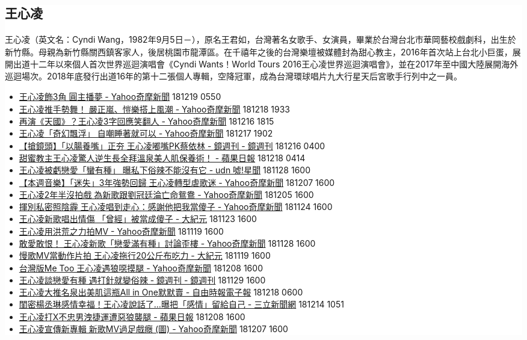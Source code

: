 ## 王心凌

王心凌（英文名：Cyndi Wang，1982年9月5日－），原名王君如，台灣著名女歌手、女演員，畢業於台灣台北市華岡藝校戲劇科，出生於新竹縣。母親為新竹縣關西鎮客家人，後居桃園市龍潭區。在千禧年之後的台灣樂壇被媒體封為甜心教主，2016年首次站上台北小巨蛋，展開出道十二年以來個人首次世界巡迴演唱會《Cyndi Wants！World Tours 2016王心凌世界巡迴演唱會》，並在2017年至中國大陸展開海外巡迴場次。2018年底發行出道16年的第十二張個人專輯，空降冠軍，成為台灣環球唱片九大行星天后宮歌手行列中之一員。
- [王心凌飾3角 圓主播夢 - Yahoo奇摩新聞](https://tw.news.yahoo.com/%E7%8E%8B%E5%BF%83%E5%87%8C%E9%A3%BE3%E8%A7%92-%E5%9C%93%E4%B8%BB%E6%92%AD%E5%A4%A2-215012359.html "王心凌飾3角 圓主播夢 - Yahoo奇摩新聞") 181219 0550
- [王心凌推手勢舞！ 嚴正嵐、愷樂搭上風潮 - Yahoo奇摩新聞](https://tw.news.yahoo.com/%E7%8E%8B%E5%BF%83%E5%87%8C%E6%8E%A8%E6%89%8B%E5%8B%A2%E8%88%9E-%E5%9A%B4%E6%AD%A3%E5%B5%90-%E6%84%B7%E6%A8%82%E6%90%AD%E4%B8%8A%E9%A2%A8%E6%BD%AE-092134742.html "王心凌推手勢舞！ 嚴正嵐、愷樂搭上風潮 - Yahoo奇摩新聞") 181218 1933
- [再演《天國》？王心凌3字回應笑翻人 - Yahoo奇摩新聞](https://tw.news.yahoo.com/%E5%86%8D%E6%BC%94-%E5%A4%A9%E5%9C%8B-%E7%8E%8B%E5%BF%83%E5%87%8C3%E5%AD%97%E5%9B%9E%E6%87%89%E7%AC%91%E7%BF%BB%E4%BA%BA-084505505.html "再演《天國》？王心凌3字回應笑翻人 - Yahoo奇摩新聞") 181216 1815
- [王心凌「奇幻飄浮」 自嘲睡著就可以 - Yahoo奇摩新聞](https://tw.news.yahoo.com/%E7%8E%8B%E5%BF%83%E5%87%8C-%E5%A5%87%E5%B9%BB%E9%A3%84%E6%B5%AE-%E8%87%AA%E5%98%B2%E7%9D%A1%E8%91%97%E5%B0%B1%E5%8F%AF%E4%BB%A5-110200540.html "王心凌「奇幻飄浮」 自嘲睡著就可以 - Yahoo奇摩新聞") 181217 1902
- [【搶鏡頭】「以腸養嘴」正夯 王心凌嘟嘴PK蔡依林 - 鏡週刊 - 鏡週刊](https://www.mirrormedia.mg/story/20181211ent019 "【搶鏡頭】「以腸養嘴」正夯 王心凌嘟嘴PK蔡依林 - 鏡週刊 - 鏡週刊") 181216 0400
- [甜蜜教主王心凌驚人逆生長全拜溫泉美人肌保養術！ - 蘋果日報](https://tw.appledaily.com/entertainment/daily/20181218/38205766/ "甜蜜教主王心凌驚人逆生長全拜溫泉美人肌保養術！ - 蘋果日報") 181218 0414
- [王心凌被虧戀愛「蠻有種」 曝私下俗辣不能沒有它 - udn 噓!星聞](https://stars.udn.com/star/story/10092/3506582 "王心凌被虧戀愛「蠻有種」 曝私下俗辣不能沒有它 - udn 噓!星聞") 181128 1600
- [【本週音樂】「迷失」3年強勢回歸 王心凌轉型虐歌迷 - Yahoo奇摩新聞](https://tw.news.yahoo.com/%E6%9C%AC%E9%80%B1%E9%9F%B3%E6%A8%82-%E8%BF%B7%E5%A4%B1-3%E5%B9%B4%E5%BC%B7%E5%8B%A2%E5%9B%9E%E6%AD%B8-%E7%8E%8B%E5%BF%83%E5%87%8C%E8%BD%89%E5%9E%8B%E8%99%90%E6%AD%8C%E8%BF%B7-235800689.html "【本週音樂】「迷失」3年強勢回歸 王心凌轉型虐歌迷 - Yahoo奇摩新聞") 181207 1600
- [王心凌2年半沒拍戲 為新歌跟劉冠廷淪亡命鴛鴦 - Yahoo奇摩新聞](https://tw.news.yahoo.com/%E7%8E%8B%E5%BF%83%E5%87%8C2%E5%B9%B4%E5%8D%8A%E6%B2%92%E6%8B%8D%E6%88%B2-%E7%82%BA%E6%96%B0%E6%AD%8C%E8%B7%9F%E5%8A%89%E5%86%A0%E5%BB%B7%E6%B7%AA%E4%BA%A1%E5%91%BD%E9%B4%9B%E9%B4%A6-083717385.html "王心凌2年半沒拍戲 為新歌跟劉冠廷淪亡命鴛鴦 - Yahoo奇摩新聞") 181205 1600
- [揮別私密照陰霾 王心凌唱到走心：感謝他把我當傻子 - Yahoo奇摩新聞](https://tw.news.yahoo.com/%E6%8F%AE%E5%88%A5%E5%85%A7%E8%A4%B2%E7%A7%81%E5%AF%86%E7%85%A7%E9%99%B0%E9%9C%BE-%E7%8E%8B%E5%BF%83%E5%87%8C%E5%94%B1%E5%88%B0%E8%B5%B0%E5%BF%83-%E6%84%9F%E8%AC%9D%E4%BB%96%E6%8A%8A%E6%88%91%E7%95%B6%E5%82%BB%E5%AD%90-015608118.html "揮別私密照陰霾 王心凌唱到走心：感謝他把我當傻子 - Yahoo奇摩新聞") 181124 1600
- [王心凌新歌唱出情傷 「曾經」被當成傻子 - 大紀元](http://www.epochtimes.com/b5/18/11/23/n10870439.htm "王心凌新歌唱出情傷 「曾經」被當成傻子 - 大紀元") 181123 1600
- [王心凌用洪荒之力拍MV - Yahoo奇摩新聞](https://tw.news.yahoo.com/%E7%8E%8B%E5%BF%83%E5%87%8C%E7%94%A8%E6%B4%AA%E8%8D%92%E4%B9%8B%E5%8A%9B%E6%8B%8Dmv-215011011.html "王心凌用洪荒之力拍MV - Yahoo奇摩新聞") 181119 1600
- [敢愛敢恨！ 王心凌新歌「戀愛滿有種」討論歪樓 - Yahoo奇摩新聞](https://tw.news.yahoo.com/video/%E6%95%A2%E6%84%9B%E6%95%A2%E6%81%A8-%E7%8E%8B%E5%BF%83%E5%87%8C%E6%96%B0%E6%AD%8C-%E6%88%80%E6%84%9B%E6%BB%BF%E6%9C%89%E7%A8%AE-%E8%A8%8E%E8%AB%96%E6%AD%AA%E6%A8%93-114607117.html "敢愛敢恨！ 王心凌新歌「戀愛滿有種」討論歪樓 - Yahoo奇摩新聞") 181128 1600
- [慢歌MV當動作片拍 王心凌拖行20公斤布吃力 - 大紀元](http://www.epochtimes.com/b5/18/11/19/n10860975.htm "慢歌MV當動作片拍 王心凌拖行20公斤布吃力 - 大紀元") 181119 1600
- [台灣版Me Too 王心凌遇狼噁摸腿 - Yahoo奇摩新聞](https://tw.news.yahoo.com/%E5%8F%B0%E7%81%A3%E7%89%88me-too-%E7%8E%8B%E5%BF%83%E5%87%8C%E9%81%87%E7%8B%BC%E5%99%81%E6%91%B8%E8%85%BF-110000566.html "台灣版Me Too 王心凌遇狼噁摸腿 - Yahoo奇摩新聞") 181208 1600
- [王心凌談戀愛有種 遇打針就變俗辣 - 鏡週刊 - 鏡週刊](https://www.mirrormedia.mg/story/20181129ent002 "王心凌談戀愛有種 遇打針就變俗辣 - 鏡週刊 - 鏡週刊") 181129 1600
- [王心凌大推名泉出美肌這瓶All in One默默賣 - 自由時報電子報](http://ent.ltn.com.tw/news/breakingnews/2645288 "王心凌大推名泉出美肌這瓶All in One默默賣 - 自由時報電子報") 181218 0600
- [閨密楊丞琳感情幸福！王心凌說話了…曝把「感情」留給自己 - 三立新聞網](https://www.setn.com/News.aspx?NewsID=470324 "閨密楊丞琳感情幸福！王心凌說話了…曝把「感情」留給自己 - 三立新聞網") 181214 1051
- [王心凌打X不忠男洩捷運遭惡狼襲腿 - 蘋果日報](https://tw.appledaily.com/entertainment/daily/20181208/38200083/ "王心凌打X不忠男洩捷運遭惡狼襲腿 - 蘋果日報") 181208 1600
- [王心凌宣傳新專輯 新歌MV過足戲癮 (圖) - Yahoo奇摩新聞](https://tw.news.yahoo.com/%E7%8E%8B%E5%BF%83%E5%87%8C%E5%AE%A3%E5%82%B3%E6%96%B0%E5%B0%88%E8%BC%AF-%E6%96%B0%E6%AD%8Cmv%E9%81%8E%E8%B6%B3%E6%88%B2%E7%99%AE-%E5%9C%96-092657131.html "王心凌宣傳新專輯 新歌MV過足戲癮 (圖) - Yahoo奇摩新聞") 181207 1600
